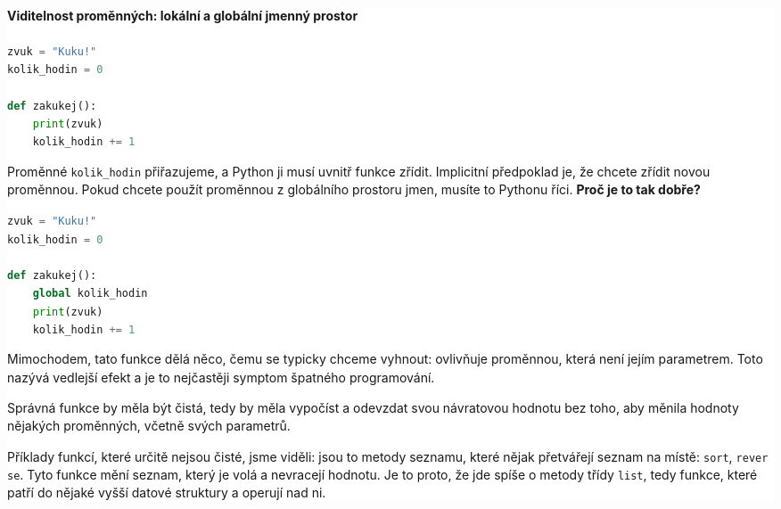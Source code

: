 #### Viditelnost proměnných: lokální a globální jmenný prostor

```python
zvuk = "Kuku!"
kolik_hodin = 0

def zakukej():
	print(zvuk)
	kolik_hodin += 1
```

Proměnné `kolik_hodin` přiřazujeme, a Python ji musí uvnitř funkce zřídit. Implicitní předpoklad je, že chcete zřídit novou proměnnou. Pokud chcete použít proměnnou z globálního prostoru jmen, musíte to Pythonu říci. **Proč je to tak dobře?**

```python
zvuk = "Kuku!"
kolik_hodin = 0

def zakukej():
    global kolik_hodin
	print(zvuk)
	kolik_hodin += 1
```

Mimochodem, tato funkce dělá něco, čemu se typicky chceme vyhnout: ovlivňuje proměnnou, která není jejím parametrem. Toto nazývá vedlejší efekt a je to nejčastěji symptom špatného programování. 

Správná funkce by měla být čistá, tedy by měla vypočíst a odevzdat svou návratovou hodnotu bez toho, aby měnila hodnoty nějakých proměnných, včetně svých parametrů. 

Příklady funkcí, které určitě nejsou čisté, jsme viděli: jsou to metody seznamu, které nějak přetvářejí seznam na místě: `sort`, `reverse`. Tyto funkce mění seznam, který je volá a nevracejí hodnotu. Je to proto, že jde spíše o metody třídy `list`, tedy funkce, které patří do nějaké vyšší datové struktury a operují nad ni. 

